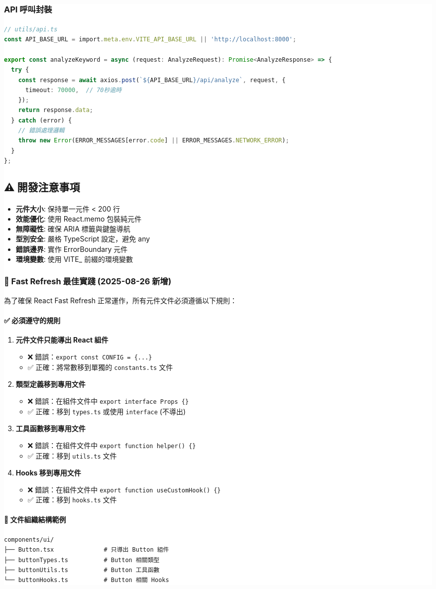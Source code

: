 ### API 呼叫封裝
```typescript
// utils/api.ts
const API_BASE_URL = import.meta.env.VITE_API_BASE_URL || 'http://localhost:8000';

export const analyzeKeyword = async (request: AnalyzeRequest): Promise<AnalyzeResponse> => {
  try {
    const response = await axios.post(`${API_BASE_URL}/api/analyze`, request, {
      timeout: 70000,  // 70秒逾時
    });
    return response.data;
  } catch (error) {
    // 錯誤處理邏輯
    throw new Error(ERROR_MESSAGES[error.code] || ERROR_MESSAGES.NETWORK_ERROR);
  }
};
```

## ⚠️ 開發注意事項
- **元件大小**: 保持單一元件 < 200 行
- **效能優化**: 使用 React.memo 包裝純元件
- **無障礙性**: 確保 ARIA 標籤與鍵盤導航
- **型別安全**: 嚴格 TypeScript 設定，避免 any
- **錯誤邊界**: 實作 ErrorBoundary 元件
- **環境變數**: 使用 VITE_ 前綴的環境變數

### 🔄 Fast Refresh 最佳實踐 (2025-08-26 新增)
為了確保 React Fast Refresh 正常運作，所有元件文件必須遵循以下規則：

#### ✅ 必須遵守的規則
1. **元件文件只能導出 React 組件**
   - ❌ 錯誤：`export const CONFIG = {...}` 
   - ✅ 正確：將常數移到單獨的 `constants.ts` 文件

2. **類型定義移到專用文件**
   - ❌ 錯誤：在組件文件中 `export interface Props {}`
   - ✅ 正確：移到 `types.ts` 或使用 `interface` (不導出)

3. **工具函數移到專用文件**
   - ❌ 錯誤：在組件文件中 `export function helper() {}`
   - ✅ 正確：移到 `utils.ts` 文件

4. **Hooks 移到專用文件**
   - ❌ 錯誤：在組件文件中 `export function useCustomHook() {}`
   - ✅ 正確：移到 `hooks.ts` 文件

#### 📁 文件組織結構範例
```
components/ui/
├── Button.tsx              # 只導出 Button 組件
├── buttonTypes.ts          # Button 相關類型
├── buttonUtils.ts          # Button 工具函數
└── buttonHooks.ts          # Button 相關 Hooks
```
